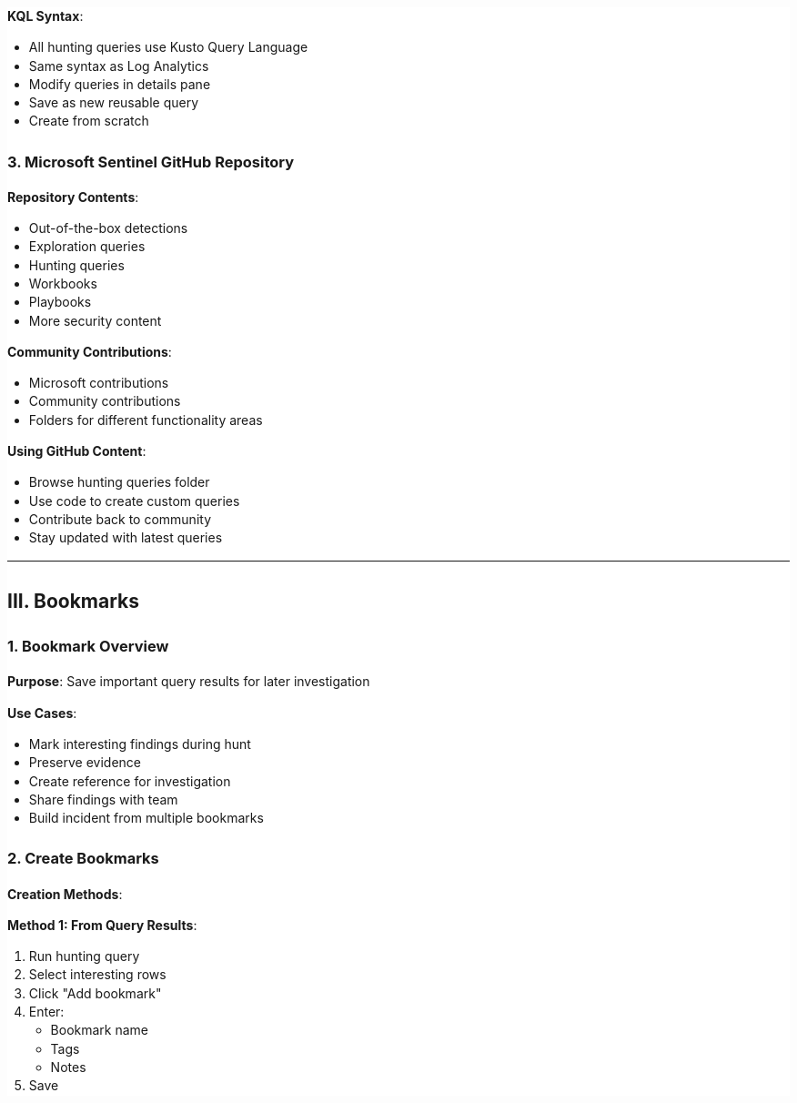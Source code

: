 **KQL Syntax**:
- All hunting queries use Kusto Query Language
- Same syntax as Log Analytics
- Modify queries in details pane
- Save as new reusable query
- Create from scratch

### 3. Microsoft Sentinel GitHub Repository

**Repository Contents**:
- Out-of-the-box detections
- Exploration queries
- Hunting queries
- Workbooks
- Playbooks
- More security content

**Community Contributions**:
- Microsoft contributions
- Community contributions
- Folders for different functionality areas

**Using GitHub Content**:
- Browse hunting queries folder
- Use code to create custom queries
- Contribute back to community
- Stay updated with latest queries

---

## III. Bookmarks

### 1. Bookmark Overview

**Purpose**: Save important query results for later investigation

**Use Cases**:
- Mark interesting findings during hunt
- Preserve evidence
- Create reference for investigation
- Share findings with team
- Build incident from multiple bookmarks

### 2. Create Bookmarks

**Creation Methods**:

**Method 1: From Query Results**:
1. Run hunting query
2. Select interesting rows
3. Click "Add bookmark"
4. Enter:
   - Bookmark name
   - Tags
   - Notes
5. Save
